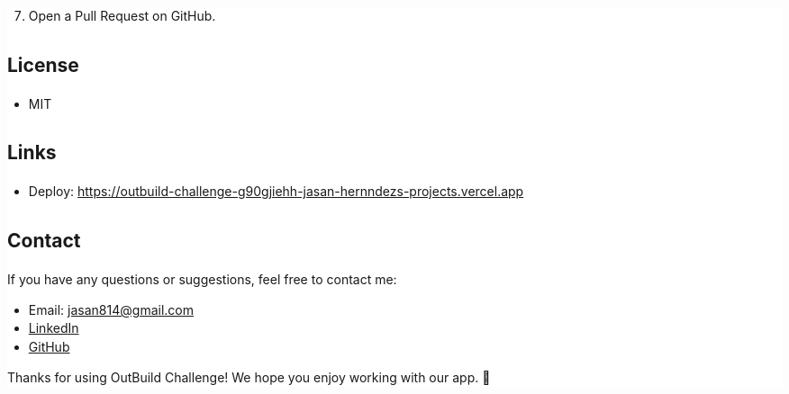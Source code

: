 7. Open a Pull Request on GitHub.

## License
- MIT

## Links
- Deploy: https://outbuild-challenge-g90gjiehh-jasan-hernndezs-projects.vercel.app

## Contact

If you have any questions or suggestions, feel free to contact me:

- Email: jasan814@gmail.com
- [LinkedIn](https://www.linkedin.com/in/jasanhdz/)
- [GitHub](https://github.com/JasanHdz)

Thanks for using OutBuild Challenge! We hope you enjoy working with our app. 🚀